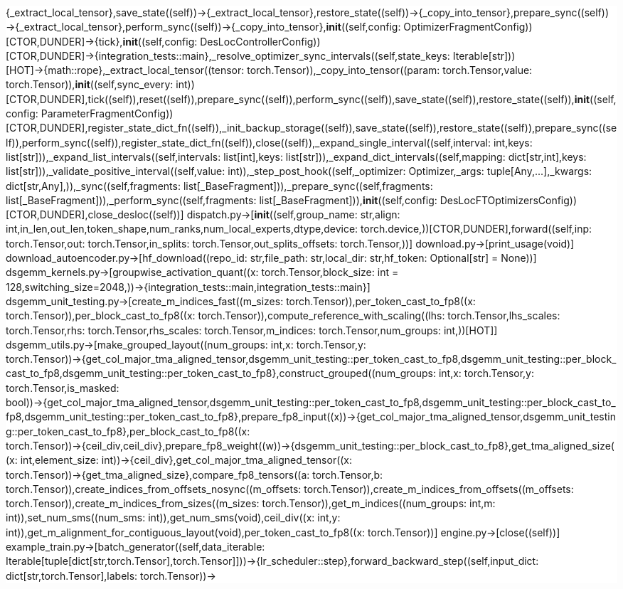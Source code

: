 {_extract_local_tensor},save_state((self))→{_extract_local_tensor},restore_state((self))→{_copy_into_tensor},prepare_sync((self))→{_extract_local_tensor},perform_sync((self))→{_copy_into_tensor},__init__((self,config: OptimizerFragmentConfig))[CTOR,DUNDER]→{tick},__init__((self,config: DesLocControllerConfig))[CTOR,DUNDER]→{integration_tests::main},_resolve_optimizer_sync_intervals((self,state_keys: Iterable[str]))[HOT]→{math::rope},_extract_local_tensor((tensor: torch.Tensor)),_copy_into_tensor((param: torch.Tensor,value: torch.Tensor)),__init__((self,sync_every: int))[CTOR,DUNDER],tick((self)),reset((self)),prepare_sync((self)),perform_sync((self)),save_state((self)),restore_state((self)),__init__((self,config: ParameterFragmentConfig))[CTOR,DUNDER],register_state_dict_fn((self)),_init_backup_storage((self)),save_state((self)),restore_state((self)),prepare_sync((self)),perform_sync((self)),register_state_dict_fn((self)),close((self)),_expand_single_interval((self,interval: int,keys: list[str])),_expand_list_intervals((self,intervals: list[int],keys: list[str])),_expand_dict_intervals((self,mapping: dict[str,int],keys: list[str])),_validate_positive_interval((self,value: int)),_step_post_hook((self,_optimizer: Optimizer,_args: tuple[Any,...],_kwargs: dict[str,Any],)),_sync((self,fragments: list[_BaseFragment])),_prepare_sync((self,fragments: list[_BaseFragment])),_perform_sync((self,fragments: list[_BaseFragment])),__init__((self,config: DesLocFTOptimizersConfig))[CTOR,DUNDER],close_desloc((self))] dispatch.py→[__init__((self,group_name: str,align: int,in_len,out_len,token_shape,num_ranks,num_local_experts,dtype,device: torch.device,))[CTOR,DUNDER],forward((self,inp: torch.Tensor,out: torch.Tensor,in_splits: torch.Tensor,out_splits_offsets: torch.Tensor,))] download.py→[print_usage(void)] download_autoencoder.py→[hf_download((repo_id: str,file_path: str,local_dir: str,hf_token: Optional[str] = None))] dsgemm_kernels.py→[groupwise_activation_quant((x: torch.Tensor,block_size: int = 128,switching_size=2048,))→{integration_tests::main,integration_tests::main}] dsgemm_unit_testing.py→[create_m_indices_fast((m_sizes: torch.Tensor)),per_token_cast_to_fp8((x: torch.Tensor)),per_block_cast_to_fp8((x: torch.Tensor)),compute_reference_with_scaling((lhs: torch.Tensor,lhs_scales: torch.Tensor,rhs: torch.Tensor,rhs_scales: torch.Tensor,m_indices: torch.Tensor,num_groups: int,))[HOT]] dsgemm_utils.py→[make_grouped_layout((num_groups: int,x: torch.Tensor,y: torch.Tensor))→{get_col_major_tma_aligned_tensor,dsgemm_unit_testing::per_token_cast_to_fp8,dsgemm_unit_testing::per_block_cast_to_fp8,dsgemm_unit_testing::per_token_cast_to_fp8},construct_grouped((num_groups: int,x: torch.Tensor,y: torch.Tensor,is_masked: bool))→{get_col_major_tma_aligned_tensor,dsgemm_unit_testing::per_token_cast_to_fp8,dsgemm_unit_testing::per_block_cast_to_fp8,dsgemm_unit_testing::per_token_cast_to_fp8},prepare_fp8_input((x))→{get_col_major_tma_aligned_tensor,dsgemm_unit_testing::per_token_cast_to_fp8},per_block_cast_to_fp8((x: torch.Tensor))→{ceil_div,ceil_div},prepare_fp8_weight((w))→{dsgemm_unit_testing::per_block_cast_to_fp8},get_tma_aligned_size((x: int,element_size: int))→{ceil_div},get_col_major_tma_aligned_tensor((x: torch.Tensor))→{get_tma_aligned_size},compare_fp8_tensors((a: torch.Tensor,b: torch.Tensor)),create_indices_from_offsets_nosync((m_offsets: torch.Tensor)),create_m_indices_from_offsets((m_offsets: torch.Tensor)),create_m_indices_from_sizes((m_sizes: torch.Tensor)),get_m_indices((num_groups: int,m: int)),set_num_sms((num_sms: int)),get_num_sms(void),ceil_div((x: int,y: int)),get_m_alignment_for_contiguous_layout(void),per_token_cast_to_fp8((x: torch.Tensor))] engine.py→[close((self))] example_train.py→[batch_generator((self,data_iterable: Iterable[tuple[dict[str,torch.Tensor],torch.Tensor]]))→{lr_scheduler::step},forward_backward_step((self,input_dict: dict[str,torch.Tensor],labels: torch.Tensor))→